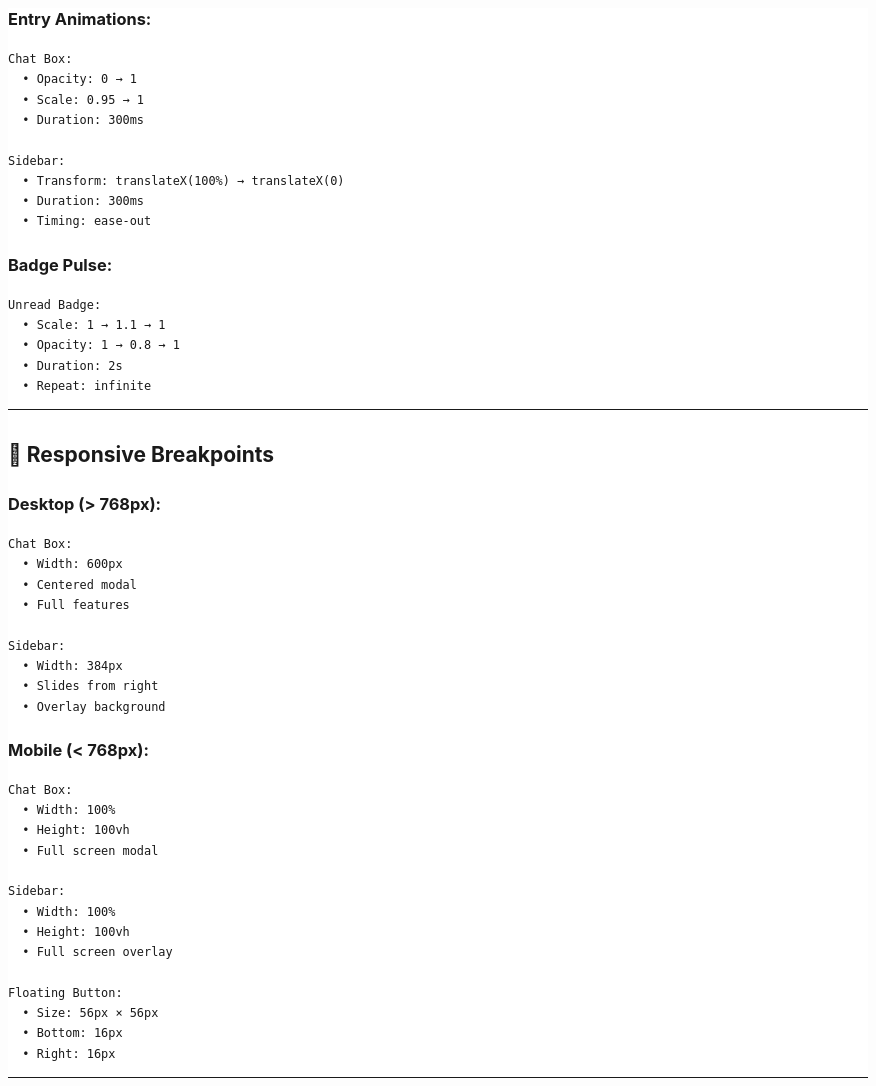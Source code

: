 ### Entry Animations:
```
Chat Box:
  • Opacity: 0 → 1
  • Scale: 0.95 → 1
  • Duration: 300ms

Sidebar:
  • Transform: translateX(100%) → translateX(0)
  • Duration: 300ms
  • Timing: ease-out
```

### Badge Pulse:
```
Unread Badge:
  • Scale: 1 → 1.1 → 1
  • Opacity: 1 → 0.8 → 1
  • Duration: 2s
  • Repeat: infinite
```

---

## 📱 Responsive Breakpoints

### Desktop (> 768px):
```
Chat Box:
  • Width: 600px
  • Centered modal
  • Full features

Sidebar:
  • Width: 384px
  • Slides from right
  • Overlay background
```

### Mobile (< 768px):
```
Chat Box:
  • Width: 100%
  • Height: 100vh
  • Full screen modal

Sidebar:
  • Width: 100%
  • Height: 100vh
  • Full screen overlay
  
Floating Button:
  • Size: 56px × 56px
  • Bottom: 16px
  • Right: 16px
```

---
